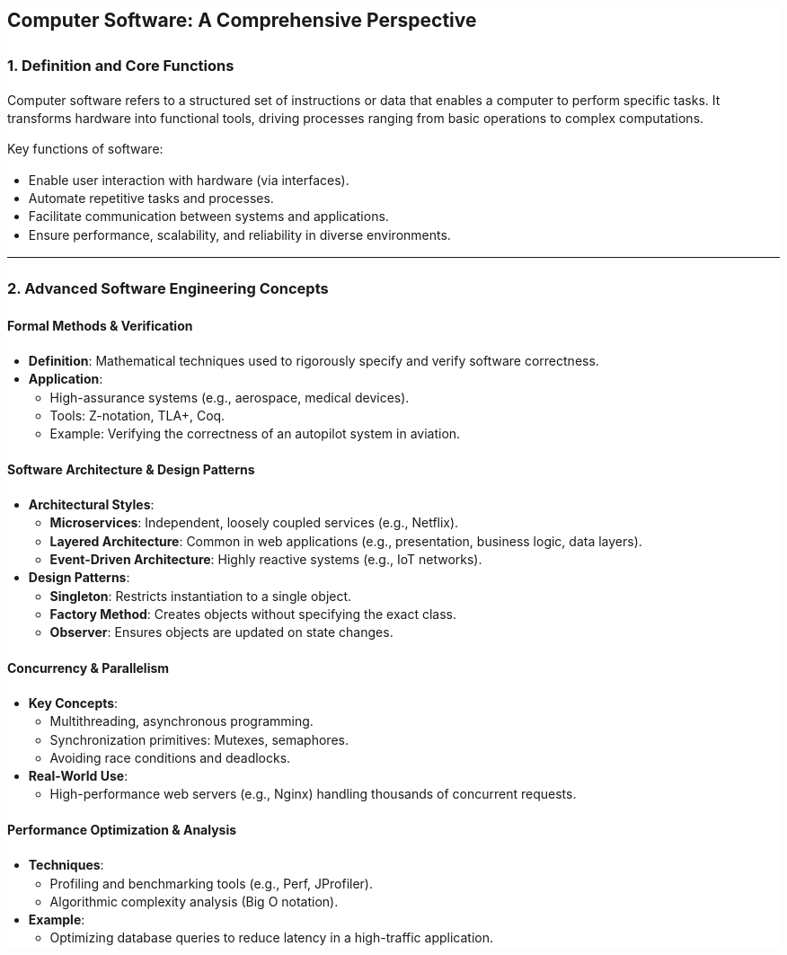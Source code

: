 ## **Computer Software: A Comprehensive Perspective**

### **1. Definition and Core Functions**
Computer software refers to a structured set of instructions or data that enables a computer to perform specific tasks. It transforms hardware into functional tools, driving processes ranging from basic operations to complex computations.

Key functions of software:
- Enable user interaction with hardware (via interfaces).
- Automate repetitive tasks and processes.
- Facilitate communication between systems and applications.
- Ensure performance, scalability, and reliability in diverse environments.

---

### **2. Advanced Software Engineering Concepts**

#### **Formal Methods & Verification**
- **Definition**: Mathematical techniques used to rigorously specify and verify software correctness.
- **Application**:
  - High-assurance systems (e.g., aerospace, medical devices).
  - Tools: Z-notation, TLA+, Coq.
  - Example: Verifying the correctness of an autopilot system in aviation.

#### **Software Architecture & Design Patterns**
- **Architectural Styles**:
  - **Microservices**: Independent, loosely coupled services (e.g., Netflix).
  - **Layered Architecture**: Common in web applications (e.g., presentation, business logic, data layers).
  - **Event-Driven Architecture**: Highly reactive systems (e.g., IoT networks).
- **Design Patterns**:
  - **Singleton**: Restricts instantiation to a single object.
  - **Factory Method**: Creates objects without specifying the exact class.
  - **Observer**: Ensures objects are updated on state changes.

#### **Concurrency & Parallelism**
- **Key Concepts**:
  - Multithreading, asynchronous programming.
  - Synchronization primitives: Mutexes, semaphores.
  - Avoiding race conditions and deadlocks.
- **Real-World Use**:
  - High-performance web servers (e.g., Nginx) handling thousands of concurrent requests.

#### **Performance Optimization & Analysis**
- **Techniques**:
  - Profiling and benchmarking tools (e.g., Perf, JProfiler).
  - Algorithmic complexity analysis (Big O notation).
- **Example**:
  - Optimizing database queries to reduce latency in a high-traffic application.
